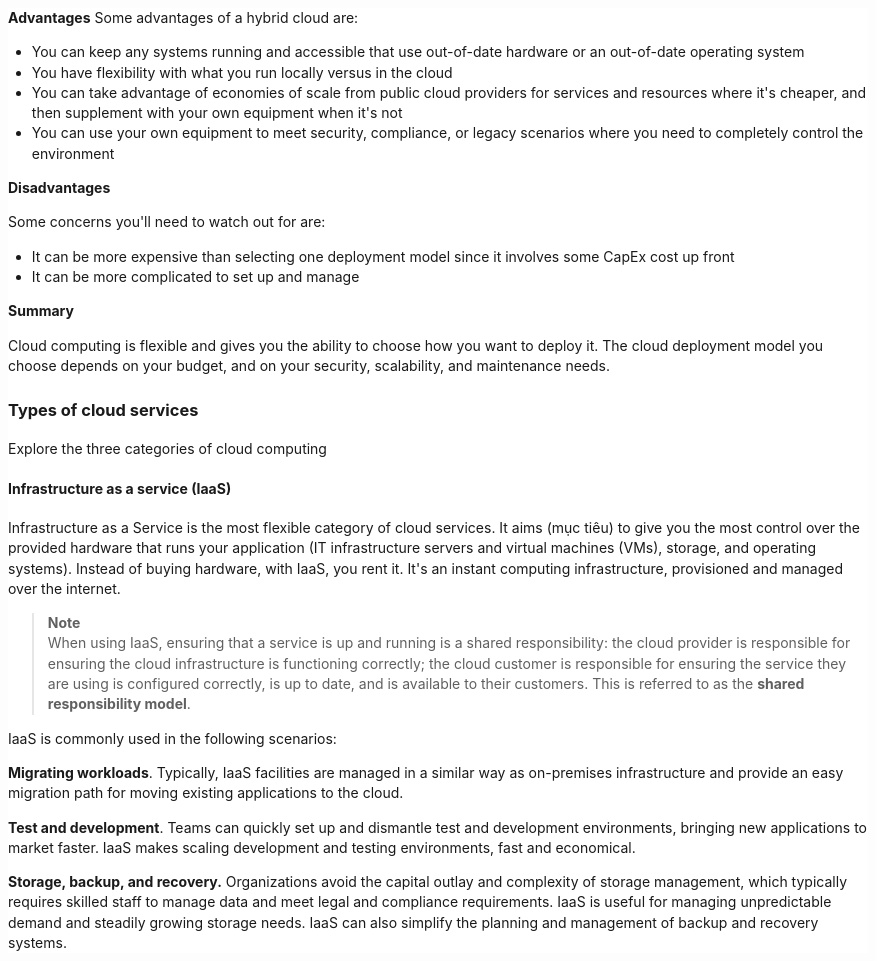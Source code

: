 **Advantages**
Some advantages of a hybrid cloud are:

- You can keep any systems running and accessible that use out-of-date hardware or an out-of-date operating system
- You have flexibility with what you run locally versus in the cloud
- You can take advantage of economies of scale from public cloud providers for services and resources where it's cheaper, and then supplement with your own equipment when it's not
- You can use your own equipment to meet security, compliance, or legacy scenarios where you need to completely control the environment

**Disadvantages**

Some concerns you'll need to watch out for are:

- It can be more expensive than selecting one deployment model since it involves some CapEx cost up front
- It can be more complicated to set up and manage

**Summary**

Cloud computing is flexible and gives you the ability to choose how you want to deploy it. The cloud deployment model you choose depends on your budget, and on your security, scalability, and maintenance needs.

### Types of cloud services

Explore the three categories of cloud computing

#### Infrastructure as a service (IaaS)

Infrastructure as a Service is the most flexible category of cloud services. It aims (mục tiêu) to give you the most control over the provided hardware that runs your application (IT infrastructure servers and virtual machines (VMs), storage, and operating systems). Instead of buying hardware, with IaaS, you rent it. It's an instant computing infrastructure, provisioned and managed over the internet.

> **Note** <br>
> When using IaaS, ensuring that a service is up and running is a shared responsibility: the cloud provider is responsible for ensuring the cloud infrastructure is functioning correctly; the cloud customer is responsible for ensuring the service they are using is configured correctly, is up to date, and is available to their customers. This is referred to as the **shared responsibility model**.

IaaS is commonly used in the following scenarios:

**Migrating workloads**. Typically, IaaS facilities are managed in a similar way as on-premises infrastructure and provide an easy migration path for moving existing applications to the cloud.

**Test and development**. Teams can quickly set up and dismantle test and development environments, bringing new applications to market faster. IaaS makes scaling development and testing environments, fast and economical.

**Storage, backup, and recovery.** Organizations avoid the capital outlay and complexity of storage management, which typically requires skilled staff to manage data and meet legal and compliance requirements. IaaS is useful for managing unpredictable demand and steadily growing storage needs. IaaS can also simplify the planning and management of backup and recovery systems.
